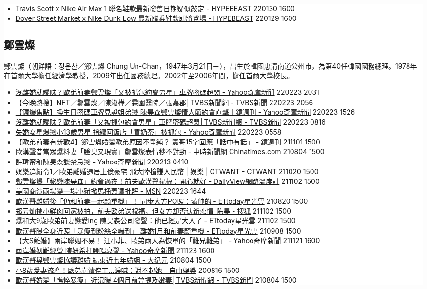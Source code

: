 - [Travis Scott x Nike Air Max 1 聯名鞋款最新發售日期疑似敲定 - HYPEBEAST](https://hypebeast.com/zh/2022/1/travis-scott-nike-air-max-1-release-date-update-rumor "Travis Scott x Nike Air Max 1 聯名鞋款最新發售日期疑似敲定 - HYPEBEAST") 220130 1600
- [Dover Street Market x Nike Dunk Low 最新聯乘鞋款即將登場 - HYPEBEAST](https://hypebeast.com/zh/2022/1/dover-street-market-nike-dunk-low-collaboration-coming-soon-info "Dover Street Market x Nike Dunk Low 最新聯乘鞋款即將登場 - HYPEBEAST") 220129 1600

## 鄭雲燦

鄭雲燦（朝鮮語：정운찬／鄭雲燦 Chung Un-Chan，1947年3月21日－），出生於韓國忠清南道公州市，為第40任韓國國務總理。1978年在首爾大學擔任經濟學教授，2009年出任國務總理。2002年至2006年間，擔任首爾大學校長。
- [沒離婚就曖昧？歐弟前妻鄭雲燦「又被抓包約會男星」車牌密碼超閃 - Yahoo奇摩新聞](https://tw.news.yahoo.com/%E6%B2%92%E9%9B%A2%E5%A9%9A%E5%B0%B1%E6%9B%96%E6%98%A7-%E6%AD%90%E5%BC%9F%E5%89%8D%E5%A6%BB-%E5%8F%88%E8%A2%AB%E6%8A%93%E5%8C%85%E7%B4%84%E6%9C%83%E7%94%B7%E6%98%9F-%E8%BB%8A%E7%89%8C%E5%AF%86%E7%A2%BC%E8%B6%85%E9%96%83-001648876.html "沒離婚就曖昧？歐弟前妻鄭雲燦「又被抓包約會男星」車牌密碼超閃 - Yahoo奇摩新聞") 220223 2031
- [【今晚熱搜】NFT／鄭雲燦／陳淑樺／霖園醫院／張嘉郡│TVBS新聞網 - TVBS新聞](https://news.tvbs.com.tw/life/1723558 "【今晚熱搜】NFT／鄭雲燦／陳淑樺／霖園醫院／張嘉郡│TVBS新聞網 - TVBS新聞") 220223 2056
- [【鏡爆焦點】換生日密碼車牌見證姐弟戀 陳昊森鄭雲燦情人節約會直擊｜鏡週刊 - Yahoo奇摩新聞](https://tw.news.yahoo.com/%E9%8F%A1%E7%88%86%E7%84%A6%E9%BB%9E-%E6%8F%9B%E7%94%9F%E6%97%A5%E5%AF%86%E7%A2%BC%E8%BB%8A%E7%89%8C%E8%A6%8B%E8%AD%89%E5%A7%90%E5%BC%9F%E6%88%80-%E9%99%B3%E6%98%8A%E6%A3%AE%E9%84%AD%E9%9B%B2%E7%87%A6%E6%83%85%E4%BA%BA%E7%AF%80%E7%B4%84%E6%9C%83%E7%9B%B4%E6%93%8A-%E9%8F%A1%E9%80%B1%E5%88%8A-072658586.html "【鏡爆焦點】換生日密碼車牌見證姐弟戀 陳昊森鄭雲燦情人節約會直擊｜鏡週刊 - Yahoo奇摩新聞") 220223 1526
- [沒離婚就曖昧？歐弟前妻「又被抓包約會男星」車牌密碼超閃│TVBS新聞網 - TVBS新聞](https://news.tvbs.com.tw/entertainment/1722679/ "沒離婚就曖昧？歐弟前妻「又被抓包約會男星」車牌密碼超閃│TVBS新聞網 - TVBS新聞") 220223 0816
- [失婚女星爆戀小13歲男星 指纏回飯店「買奶茶」被抓包 - Yahoo奇摩新聞](https://tw.news.yahoo.com/%E5%A4%B1%E5%A9%9A%E5%A5%B3%E6%98%9F%E7%88%86%E6%88%80%E5%B0%8F13%E6%AD%B2%E7%94%B7%E6%98%9F-%E6%8C%87%E7%BA%8F%E5%9B%9E%E9%A3%AF%E5%BA%97-%E8%B2%B7%E5%A5%B6%E8%8C%B6-%E8%A2%AB%E6%8A%93%E5%8C%85-215855473.html "失婚女星爆戀小13歲男星 指纏回飯店「買奶茶」被抓包 - Yahoo奇摩新聞") 220223 0558
- [【歐弟前妻有新歡4】鄭雲燦婚變歐弟原因不單純？ 憲哥15字回應「話中有話」 - 鏡週刊](https://www.mirrormedia.mg/story/20211101ent032/ "【歐弟前妻有新歡4】鄭雲燦婚變歐弟原因不單純？ 憲哥15字回應「話中有話」 - 鏡週刊") 211101 1500
- [歐漢聲昔當眾爆料妻「臉臭又現實」鄭雲燦表情秒不對勁 - 中時新聞網 Chinatimes.com](https://www.chinatimes.com/realtimenews/20210804002598-260404 "歐漢聲昔當眾爆料妻「臉臭又現實」鄭雲燦表情秒不對勁 - 中時新聞網 Chinatimes.com") 210804 1500
- [許瑋甯和陳昊森談禁忌戀 - Yahoo奇摩新聞](https://tw.news.yahoo.com/%E8%A8%B1%E7%91%8B%E7%94%AF%E5%92%8C%E9%99%B3%E6%98%8A%E6%A3%AE%E8%AB%87%E7%A6%81%E5%BF%8C%E6%88%80-201000125.html "許瑋甯和陳昊森談禁忌戀 - Yahoo奇摩新聞") 220213 0410
- [娛樂追緝令1／歐弟離婚遷居上億豪宅 飛大陸搶賺人民幣 | 娛樂 | CTWANT - CTWANT](https://www.ctwant.com/article/146036 "娛樂追緝令1／歐弟離婚遷居上億豪宅 飛大陸搶賺人民幣 | 娛樂 | CTWANT - CTWANT") 211020 1500
- [鄭雲燦爆「秘戀陳昊森」約會過夜！前夫歐漢聲祝福：開心就好 - DailyView網路溫度計](https://dailyview.tw/Popular/Detail/12387 "鄭雲燦爆「秘戀陳昊森」約會過夜！前夫歐漢聲祝福：開心就好 - DailyView網路溫度計") 211102 1500
- [美國商演兩場變一場小豬掀馬桶蓋遭批評 - MSN](https://www.msn.com/zh-tw/entertainment/news/%E7%BE%8E%E5%9C%8B%E5%95%86%E6%BC%94%E5%85%A9%E5%A0%B4%E8%AE%8A%E4%B8%80%E5%A0%B4-%E5%B0%8F%E8%B1%AC%E6%8E%80%E9%A6%AC%E6%A1%B6%E8%93%8B%E9%81%AD%E6%89%B9%E8%A9%95/ar-AAUcflW?li=BBqiNIf "美國商演兩場變一場小豬掀馬桶蓋遭批評 - MSN") 220223 1644
- [歐漢聲離婚後「仍和前妻一起騎重機」！ 同步大方PO照：滿帥的 - ETtoday星光雲](https://star.ettoday.net/news/2060880 "歐漢聲離婚後「仍和前妻一起騎重機」！ 同步大方PO照：滿帥的 - ETtoday星光雲") 210820 1500
- [郑云灿携小鲜肉回家被拍，前夫欧弟送祝福，但女方却否认新恋情_陈昊 - 搜狐](http://www.sohu.com/a/498733415_253355 "郑云灿携小鲜肉回家被拍，前夫欧弟送祝福，但女方却否认新恋情_陈昊 - 搜狐") 211102 1500
- [爆和大9歲歐弟前妻戀愛ing 陳昊森公司發聲：他已經是大人了 - ETtoday星光雲](https://star.ettoday.net/news/2115072 "爆和大9歲歐弟前妻戀愛ing 陳昊森公司發聲：他已經是大人了 - ETtoday星光雲") 211102 1500
- [歐漢聲曝全身近照「暴瘦到粉絲全嚇到」 離婚1月和前妻騎重機 - ETtoday星光雲](https://star.ettoday.net/news/2074470 "歐漢聲曝全身近照「暴瘦到粉絲全嚇到」 離婚1月和前妻騎重機 - ETtoday星光雲") 210908 1500
- [【大S離婚】兩岸聯姻不易！ 汪小菲、歐弟兩人為恢單的「難兄難弟」 - Yahoo奇摩新聞](https://tw.news.yahoo.com/%E5%A4%A7s%E6%B3%95%E9%99%A2%E8%A8%B4%E9%9B%A2-%E5%85%A9%E5%B2%B8%E8%81%AF%E5%A7%BB%E4%B8%8D%E6%98%93-%E6%B1%AA%E5%B0%8F%E8%8F%B2-%E6%AD%90%E5%BC%9F%E5%85%A9%E4%BA%BA%E7%82%BA%E6%81%A2%E5%96%AE%E7%9A%84-%E9%9B%A3%E5%85%84%E9%9B%A3%E5%BC%9F-013548235.html "【大S離婚】兩岸聯姻不易！ 汪小菲、歐弟兩人為恢單的「難兄難弟」 - Yahoo奇摩新聞") 211121 1600
- [兩岸婚姻難經營 陳妍希打臉唱衰聲 - Yahoo奇摩新聞](https://tw.news.yahoo.com/%E5%85%A9%E5%B2%B8%E5%A9%9A%E5%A7%BB%E9%9B%A3%E7%B6%93%E7%87%9F-%E9%99%B3%E5%A6%8D%E5%B8%8C%E6%89%93%E8%87%89%E5%94%B1%E8%A1%B0%E8%81%B2-115311155.html "兩岸婚姻難經營 陳妍希打臉唱衰聲 - Yahoo奇摩新聞") 211123 1600
- [歐漢聲與鄭雲燦協議離婚 結束近七年婚姻 - 大纪元](https://www.epochtimes.com/gb/21/8/3/n13136914.htm "歐漢聲與鄭雲燦協議離婚 結束近七年婚姻 - 大纪元") 210804 1500
- [小8歲愛妻流產！歐弟崩潰停工…淚喊：對不起她 - 自由娛樂](https://ent.ltn.com.tw/news/breakingnews/3261697 "小8歲愛妻流產！歐弟崩潰停工…淚喊：對不起她 - 自由娛樂") 200816 1500
- [歐漢聲婚變「憔悴暴瘦」近況曝 4個月前曾提及嫩妻│TVBS新聞網 - TVBS新聞](https://news.tvbs.com.tw/entertainment/1558658 "歐漢聲婚變「憔悴暴瘦」近況曝 4個月前曾提及嫩妻│TVBS新聞網 - TVBS新聞") 210804 1500
